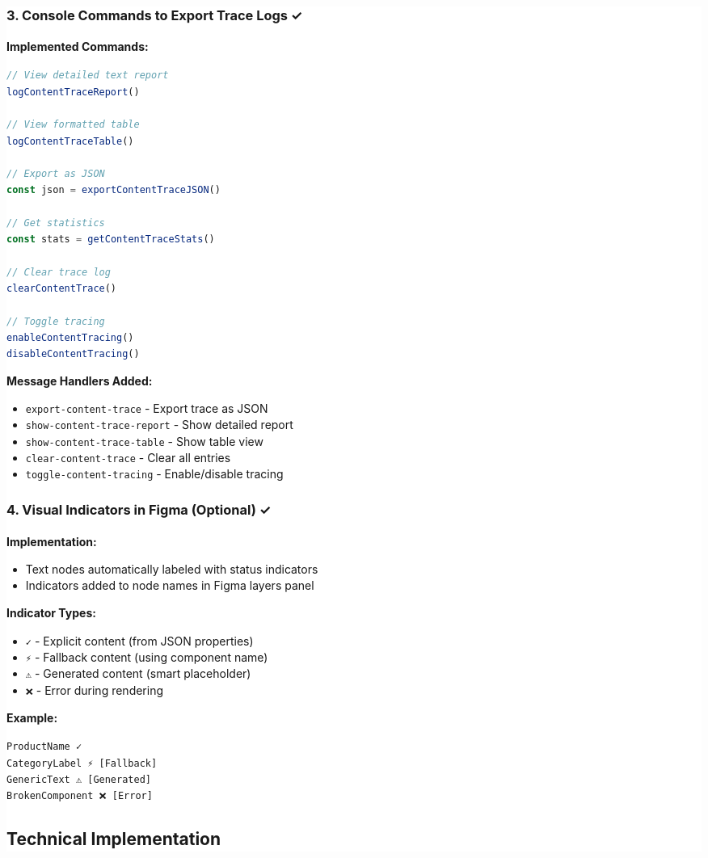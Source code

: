 ### 3. Console Commands to Export Trace Logs ✓

**Implemented Commands:**

```javascript
// View detailed text report
logContentTraceReport()

// View formatted table
logContentTraceTable()

// Export as JSON
const json = exportContentTraceJSON()

// Get statistics
const stats = getContentTraceStats()

// Clear trace log
clearContentTrace()

// Toggle tracing
enableContentTracing()
disableContentTracing()
```

**Message Handlers Added:**
- `export-content-trace` - Export trace as JSON
- `show-content-trace-report` - Show detailed report
- `show-content-trace-table` - Show table view
- `clear-content-trace` - Clear all entries
- `toggle-content-tracing` - Enable/disable tracing

### 4. Visual Indicators in Figma (Optional) ✓

**Implementation:**
- Text nodes automatically labeled with status indicators
- Indicators added to node names in Figma layers panel

**Indicator Types:**
- `✓` - Explicit content (from JSON properties)
- `⚡` - Fallback content (using component name)
- `⚠️` - Generated content (smart placeholder)
- `❌` - Error during rendering

**Example:**
```
ProductName ✓
CategoryLabel ⚡ [Fallback]
GenericText ⚠️ [Generated]
BrokenComponent ❌ [Error]
```

## Technical Implementation

